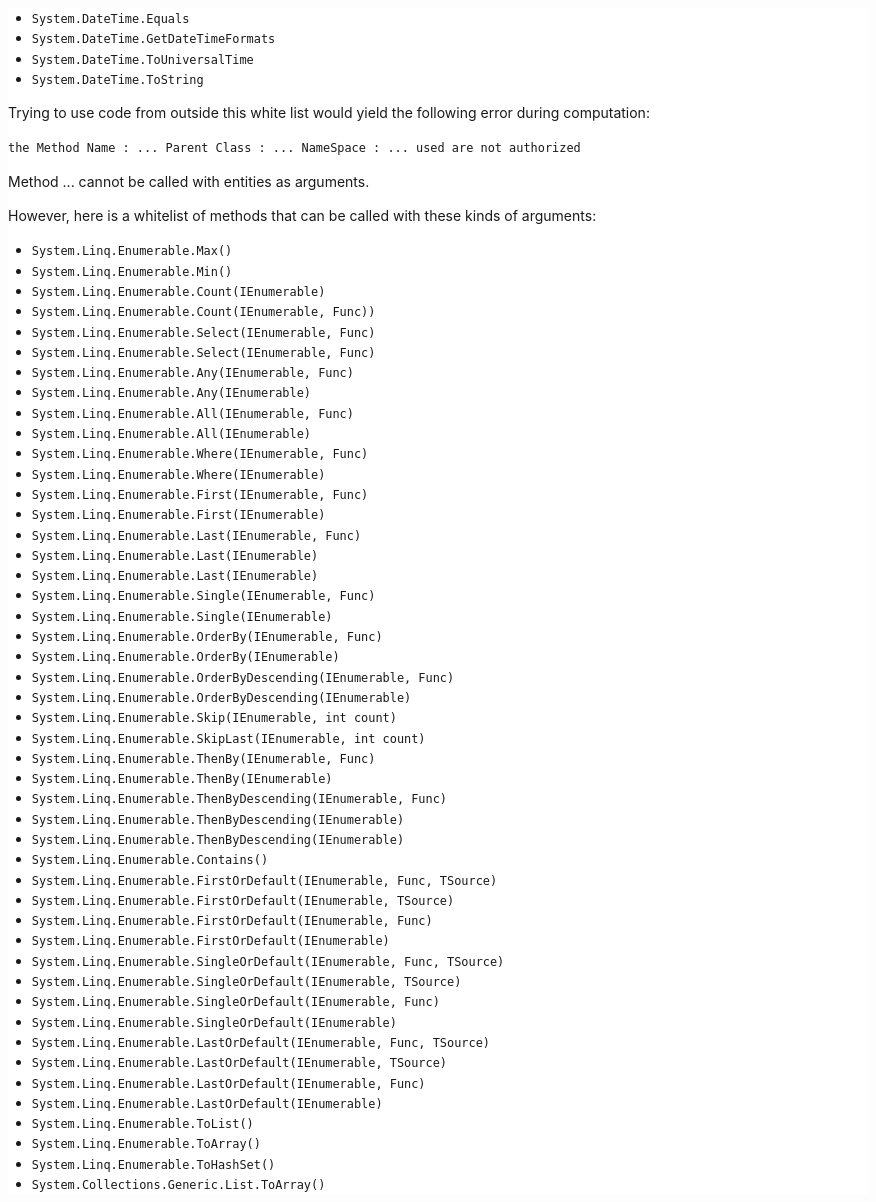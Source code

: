 * `System.DateTime.Equals`
* `System.DateTime.GetDateTimeFormats`
* `System.DateTime.ToUniversalTime`
* `System.DateTime.ToString`

Trying to use code from outside this white list would yield the following error during computation:

`the Method Name : ... Parent Class : ... NameSpace : ... used are not authorized`

Method ... cannot be called with entities as arguments.

However, here is a whitelist of methods that can be called with these kinds of arguments:

* `System.Linq.Enumerable.Max()`
* `System.Linq.Enumerable.Min()`
* `System.Linq.Enumerable.Count(IEnumerable)`
* `System.Linq.Enumerable.Count(IEnumerable, Func))`
* `System.Linq.Enumerable.Select(IEnumerable, Func)`
* `System.Linq.Enumerable.Select(IEnumerable, Func)`
* `System.Linq.Enumerable.Any(IEnumerable, Func)`
* `System.Linq.Enumerable.Any(IEnumerable)`
* `System.Linq.Enumerable.All(IEnumerable, Func)`
* `System.Linq.Enumerable.All(IEnumerable)`
* `System.Linq.Enumerable.Where(IEnumerable, Func)`
* `System.Linq.Enumerable.Where(IEnumerable)`
* `System.Linq.Enumerable.First(IEnumerable, Func)`
* `System.Linq.Enumerable.First(IEnumerable)`
* `System.Linq.Enumerable.Last(IEnumerable, Func)`
* `System.Linq.Enumerable.Last(IEnumerable)`
* `System.Linq.Enumerable.Last(IEnumerable)`
* `System.Linq.Enumerable.Single(IEnumerable, Func)`
* `System.Linq.Enumerable.Single(IEnumerable)`
* `System.Linq.Enumerable.OrderBy(IEnumerable, Func)`
* `System.Linq.Enumerable.OrderBy(IEnumerable)`
* `System.Linq.Enumerable.OrderByDescending(IEnumerable, Func)`
* `System.Linq.Enumerable.OrderByDescending(IEnumerable)`
* `System.Linq.Enumerable.Skip(IEnumerable, int count)`
* `System.Linq.Enumerable.SkipLast(IEnumerable, int count)`
* `System.Linq.Enumerable.ThenBy(IEnumerable, Func)`
* `System.Linq.Enumerable.ThenBy(IEnumerable)`
* `System.Linq.Enumerable.ThenByDescending(IEnumerable, Func)`
* `System.Linq.Enumerable.ThenByDescending(IEnumerable)`
* `System.Linq.Enumerable.ThenByDescending(IEnumerable)`
* `System.Linq.Enumerable.Contains()`
* `System.Linq.Enumerable.FirstOrDefault(IEnumerable, Func, TSource)`
* `System.Linq.Enumerable.FirstOrDefault(IEnumerable, TSource)`
* `System.Linq.Enumerable.FirstOrDefault(IEnumerable, Func)`
* `System.Linq.Enumerable.FirstOrDefault(IEnumerable)`
* `System.Linq.Enumerable.SingleOrDefault(IEnumerable, Func, TSource)`
* `System.Linq.Enumerable.SingleOrDefault(IEnumerable, TSource)`
* `System.Linq.Enumerable.SingleOrDefault(IEnumerable, Func)`
* `System.Linq.Enumerable.SingleOrDefault(IEnumerable)`
* `System.Linq.Enumerable.LastOrDefault(IEnumerable, Func, TSource)`
* `System.Linq.Enumerable.LastOrDefault(IEnumerable, TSource)`
* `System.Linq.Enumerable.LastOrDefault(IEnumerable, Func)`
* `System.Linq.Enumerable.LastOrDefault(IEnumerable)`
* `System.Linq.Enumerable.ToList()`
* `System.Linq.Enumerable.ToArray()`
* `System.Linq.Enumerable.ToHashSet()`
* `System.Collections.Generic.List.ToArray()`
